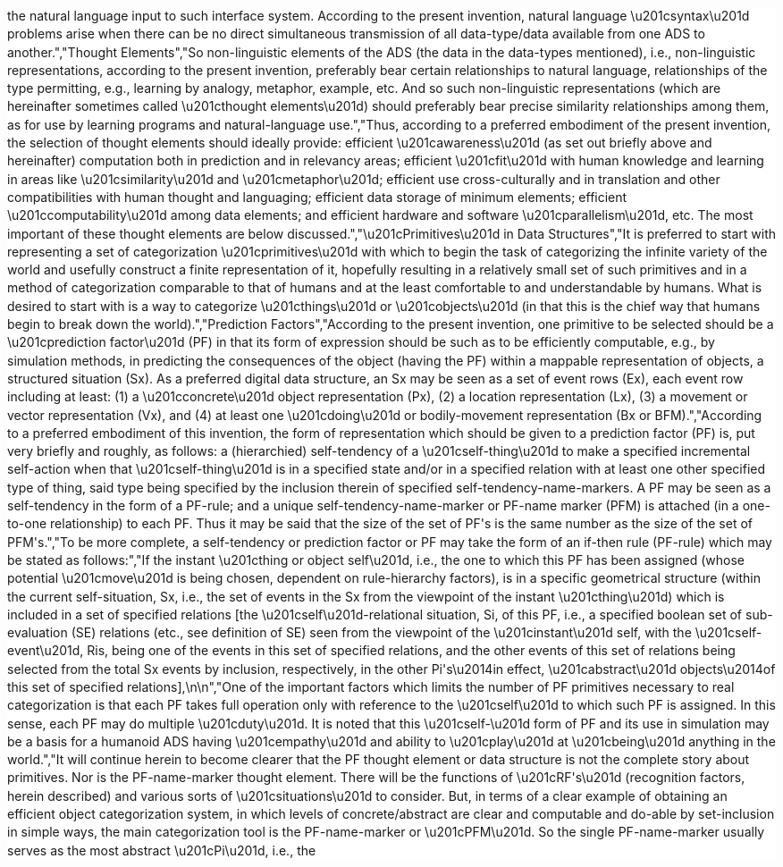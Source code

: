 the natural language input to such interface system. According to the present invention, natural language \u201csyntax\u201d problems arise when there can be no direct simultaneous transmission of all data-type\/data available from one ADS to another.","Thought Elements","So non-linguistic elements of the ADS (the data in the data-types mentioned), i.e., non-linguistic representations, according to the present invention, preferably bear certain relationships to natural language, relationships of the type permitting, e.g., learning by analogy, metaphor, example, etc. And so such non-linguistic representations (which are hereinafter sometimes called \u201cthought elements\u201d) should preferably bear precise similarity relationships among them, as for use by learning programs and natural-language use.","Thus, according to a preferred embodiment of the present invention, the selection of thought elements should ideally provide: efficient \u201cawareness\u201d (as set out briefly above and hereinafter) computation both in prediction and in relevancy areas; efficient \u201cfit\u201d with human knowledge and learning in areas like \u201csimilarity\u201d and \u201cmetaphor\u201d; efficient use cross-culturally and in translation and other compatibilities with human thought and languaging; efficient data storage of minimum elements; efficient \u201ccomputability\u201d among data elements; and efficient hardware and software \u201cparallelism\u201d, etc. The most important of these thought elements are below discussed.","\u201cPrimitives\u201d in Data Structures","It is preferred to start with representing a set of categorization \u201cprimitives\u201d with which to begin the task of categorizing the infinite variety of the world and usefully construct a finite representation of it, hopefully resulting in a relatively small set of such primitives and in a method of categorization comparable to that of humans and at the least comfortable to and understandable by humans. What is desired to start with is a way to categorize \u201cthings\u201d or \u201cobjects\u201d (in that this is the chief way that humans begin to break down the world).","Prediction Factors","According to the present invention, one primitive to be selected should be a \u201cprediction factor\u201d (PF) in that its form of expression should be such as to be efficiently computable, e.g., by simulation methods, in predicting the consequences of the object (having the PF) within a mappable representation of objects, a structured situation (Sx). As a preferred digital data structure, an Sx may be seen as a set of event rows (Ex), each event row including at least: (1) a \u201cconcrete\u201d object representation (Px), (2) a location representation (Lx), (3) a movement or vector representation (Vx), and (4) at least one \u201cdoing\u201d or bodily-movement representation (Bx or BFM).","According to a preferred embodiment of this invention, the form of representation which should be given to a prediction factor (PF) is, put very briefly and roughly, as follows: a (hierarchied) self-tendency of a \u201cself-thing\u201d to make a specified incremental self-action when that \u201cself-thing\u201d is in a specified state and\/or in a specified relation with at least one other specified type of thing, said type being specified by the inclusion therein of specified self-tendency-name-markers. A PF may be seen as a self-tendency in the form of a PF-rule; and a unique self-tendency-name-marker or PF-name marker (PFM) is attached (in a one-to-one relationship) to each PF. Thus it may be said that the size of the set of PF's is the same number as the size of the set of PFM's.","To be more complete, a self-tendency or prediction factor or PF may take the form of an if-then rule (PF-rule) which may be stated as follows:","If the instant \u201cthing or object self\u201d, i.e., the one to which this PF has been assigned (whose potential \u201cmove\u201d is being chosen, dependent on rule-hierarchy factors), is in a specific geometrical structure (within the current self-situation, Sx, i.e., the set of events in the Sx from the viewpoint of the instant \u201cthing\u201d) which is included in a set of specified relations [the \u201cself\u201d-relational situation, Si, of this PF, i.e., a specified boolean set of sub-evaluation (SE) relations (etc., see definition of SE) seen from the viewpoint of the \u201cinstant\u201d self, with the \u201cself-event\u201d, Ris, being one of the events in this set of specified relations, and the other events of this set of relations being selected from the total Sx events by inclusion, respectively, in the other Pi's\u2014in effect, \u201cabstract\u201d objects\u2014of this set of specified relations],\n\n","One of the important factors which limits the number of PF primitives necessary to real categorization is that each PF takes full operation only with reference to the \u201cself\u201d to which such PF is assigned. In this sense, each PF may do multiple \u201cduty\u201d. It is noted that this \u201cself-\u201d form of PF and its use in simulation may be a basis for a humanoid ADS having \u201cempathy\u201d and ability to \u201cplay\u201d at \u201cbeing\u201d anything in the world.","It will continue herein to become clearer that the PF thought element or data structure is not the complete story about primitives. Nor is the PF-name-marker thought element. There will be the functions of \u201cRF's\u201d (recognition factors, herein described) and various sorts of \u201csituations\u201d to consider. But, in terms of a clear example of obtaining an efficient object categorization system, in which levels of concrete\/abstract are clear and computable and do-able by set-inclusion in simple ways, the main categorization tool is the PF-name-marker or \u201cPFM\u201d. So the single PF-name-marker usually serves as the most abstract \u201cPi\u201d, i.e., the